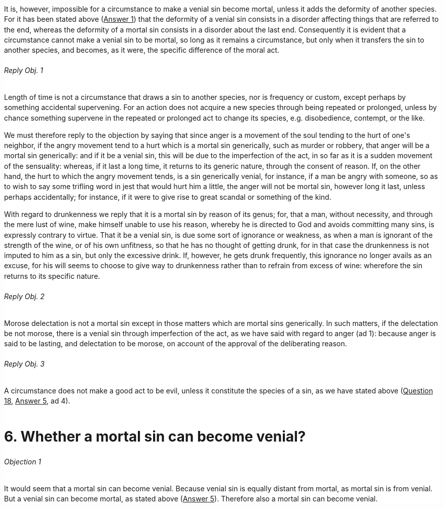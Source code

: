 It is, however, impossible for a circumstance to make a venial sin become mortal, unless it adds the deformity of another species. For it has been stated above ([Answer 1](#1.%20Whether%20venial%20sin%20is%20fittingly%20condivided%20with%20mortal%20sin?%20)) that the deformity of a venial sin consists in a disorder affecting things that are referred to the end, whereas the deformity of a mortal sin consists in a disorder about the last end. Consequently it is evident that a circumstance cannot make a venial sin to be mortal, so long as it remains a circumstance, but only when it transfers the sin to another species, and becomes, as it were, the specific difference of the moral act.  

###### Reply Obj. 1
Length of time is not a circumstance that draws a sin to another species, nor is frequency or custom, except perhaps by something accidental supervening. For an action does not acquire a new species through being repeated or prolonged, unless by chance something supervene in the repeated or prolonged act to change its species, e.g. disobedience, contempt, or the like.  

We must therefore reply to the objection by saying that since anger is a movement of the soul tending to the hurt of one's neighbor, if the angry movement tend to a hurt which is a mortal sin generically, such as murder or robbery, that anger will be a mortal sin generically: and if it be a venial sin, this will be due to the imperfection of the act, in so far as it is a sudden movement of the sensuality: whereas, if it last a long time, it returns to its generic nature, through the consent of reason. If, on the other hand, the hurt to which the angry movement tends, is a sin generically venial, for instance, if a man be angry with someone, so as to wish to say some trifling word in jest that would hurt him a little, the anger will not be mortal sin, however long it last, unless perhaps accidentally; for instance, if it were to give rise to great scandal or something of the kind.  

With regard to drunkenness we reply that it is a mortal sin by reason of its genus; for, that a man, without necessity, and through the mere lust of wine, make himself unable to use his reason, whereby he is directed to God and avoids committing many sins, is expressly contrary to virtue. That it be a venial sin, is due some sort of ignorance or weakness, as when a man is ignorant of the strength of the wine, or of his own unfitness, so that he has no thought of getting drunk, for in that case the drunkenness is not imputed to him as a sin, but only the excessive drink. If, however, he gets drunk frequently, this ignorance no longer avails as an excuse, for his will seems to choose to give way to drunkenness rather than to refrain from excess of wine: wherefore the sin returns to its specific nature.  

###### Reply Obj. 2
Morose delectation is not a mortal sin except in those matters which are mortal sins generically. In such matters, if the delectation be not morose, there is a venial sin through imperfection of the act, as we have said with regard to anger (ad 1): because anger is said to be lasting, and delectation to be morose, on account of the approval of the deliberating reason.  

###### Reply Obj. 3
A circumstance does not make a good act to be evil, unless it constitute the species of a sin, as we have stated above ([Question 18](18.%20Good%20and%20Evil%20of%20Human%20Acts,%20in%20General.md), [Answer 5](18.%20Good%20and%20Evil%20of%20Human%20Acts,%20in%20General.md#5.%20Whether%20a%20human%20action%20is%20good%20or%20evil%20in%20its%20species?), ad 4).




# 6. Whether a mortal sin can become venial? 

###### Objection 1
It would seem that a mortal sin can become venial. Because venial sin is equally distant from mortal, as mortal sin is from venial. But a venial sin can become mortal, as stated above ([Answer 5](#5.%20Whether%20a%20circumstance%20can%20make%20a%20venial%20sin%20to%20be%20mortal?%20)). Therefore also a mortal sin can become venial.  
